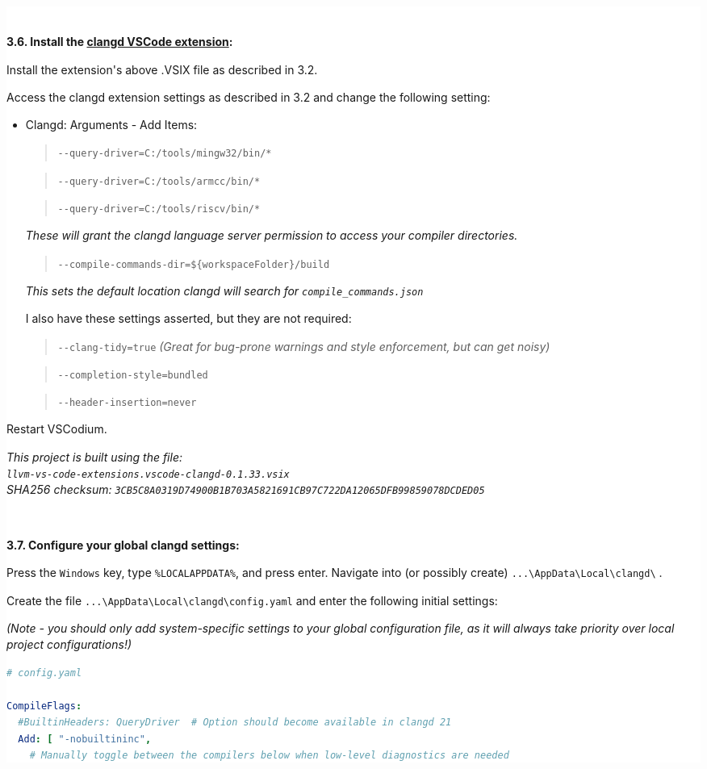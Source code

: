 &nbsp;



**3.6. Install the [clangd VSCode extension](https://open-vsx.org/extension/llvm-vs-code-extensions/vscode-clangd/0.1.26):**

Install the extension's above .VSIX file as described in 3.2.

Access the clangd extension settings as described in 3.2 and change the following setting:

  - Clangd: Arguments - Add Items:

    > `--query-driver=C:/tools/mingw32/bin/*`

    > `--query-driver=C:/tools/armcc/bin/*`

    > `--query-driver=C:/tools/riscv/bin/*`

    *These will grant the clangd language server permission to access your compiler directories.*

    > `--compile-commands-dir=${workspaceFolder}/build`

    *This sets the default location clangd will search for `compile_commands.json`*

    I also have these settings asserted, but they are not required:

    > `--clang-tidy=true` *(Great for bug-prone warnings and style enforcement, but can get noisy)*

    > `--completion-style=bundled`

    > `--header-insertion=never`

Restart VSCodium.



*This project is built using the file:*  
*`llvm-vs-code-extensions.vscode-clangd-0.1.33.vsix`*  
*SHA256 checksum: `3CB5C8A0319D74900B1B703A5821691CB97C722DA12065DFB99859078DCDED05`*

&nbsp;



**3.7. Configure your global clangd settings:**

Press the `Windows` key, type `%LOCALAPPDATA%`, and press enter.  Navigate into (or possibly create) `...\AppData\Local\clangd\` .

Create the file `...\AppData\Local\clangd\config.yaml` and enter the following initial settings:

*(Note - you should only add system-specific settings to your global configuration file, as it will always take priority over local project configurations!)*



  ```yaml
  # config.yaml

  CompileFlags:
    #BuiltinHeaders: QueryDriver  # Option should become available in clangd 21
    Add: [ "-nobuiltininc",
      # Manually toggle between the compilers below when low-level diagnostics are needed
  ```